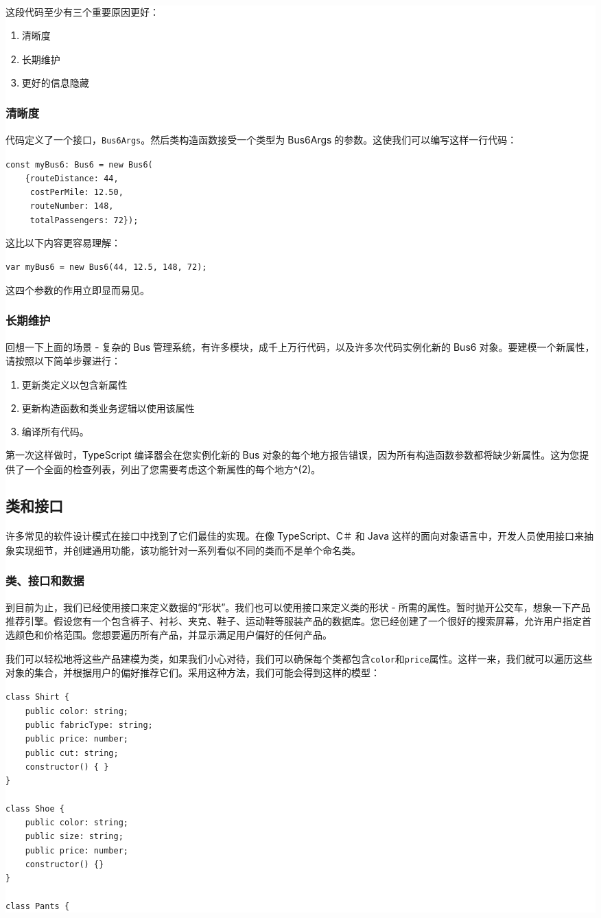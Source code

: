 这段代码至少有三个重要原因更好：

1.  清晰度

1.  长期维护

1.  更好的信息隐藏

### 清晰度

代码定义了一个接口，`Bus6Args`。然后类构造函数接受一个类型为 Bus6Args 的参数。这使我们可以编写这样一行代码：

```
const myBus6: Bus6 = new Bus6(
    {routeDistance: 44,
     costPerMile: 12.50, 
     routeNumber: 148, 
     totalPassengers: 72}); 
```

这比以下内容更容易理解：

```
var myBus6 = new Bus6(44, 12.5, 148, 72); 
```

这四个参数的作用立即显而易见。

### 长期维护

回想一下上面的场景 - 复杂的 Bus 管理系统，有许多模块，成千上万行代码，以及许多次代码实例化新的 Bus6 对象。要建模一个新属性，请按照以下简单步骤进行：

1.  更新类定义以包含新属性

1.  更新构造函数和类业务逻辑以使用该属性

1.  编译所有代码。

第一次这样做时，TypeScript 编译器会在您实例化新的 Bus 对象的每个地方报告错误，因为所有构造函数参数都将缺少新属性。这为您提供了一个全面的检查列表，列出了您需要考虑这个新属性的每个地方^(2)。

## 类和接口

许多常见的软件设计模式在接口中找到了它们最佳的实现。在像 TypeScript、C＃ 和 Java 这样的面向对象语言中，开发人员使用接口来抽象实现细节，并创建通用功能，该功能针对一系列看似不同的类而不是单个命名类。

### 类、接口和数据

到目前为止，我们已经使用接口来定义数据的“形状”。我们也可以使用接口来定义类的形状 - 所需的属性。暂时抛开公交车，想象一下产品推荐引擎。假设您有一个包含裤子、衬衫、夹克、鞋子、运动鞋等服装产品的数据库。您已经创建了一个很好的搜索屏幕，允许用户指定首选颜色和价格范围。您想要遍历所有产品，并显示满足用户偏好的任何产品。

我们可以轻松地将这些产品建模为类，如果我们小心对待，我们可以确保每个类都包含`color`和`price`属性。这样一来，我们就可以遍历这些对象的集合，并根据用户的偏好推荐它们。采用这种方法，我们可能会得到这样的模型：

```
class Shirt {
    public color: string;
    public fabricType: string;
    public price: number;
    public cut: string;
    constructor() { }
}

class Shoe {
    public color: string;
    public size: string;
    public price: number;
    constructor() {}
}

class Pants {
```